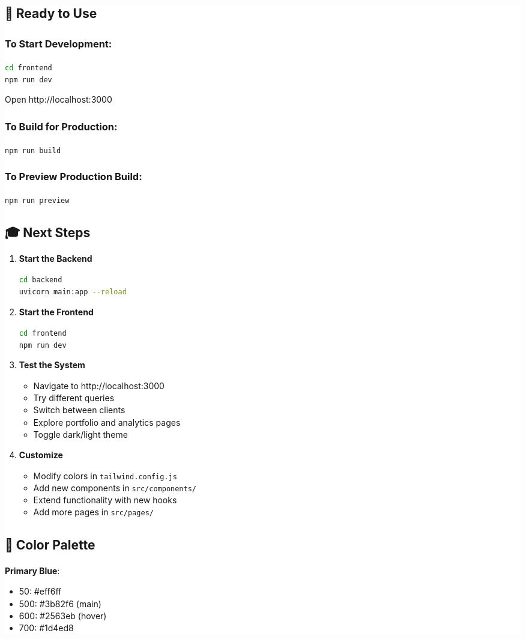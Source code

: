 ## 🚦 Ready to Use

### To Start Development:

```bash
cd frontend
npm run dev
```

Open http://localhost:3000

### To Build for Production:

```bash
npm run build
```

### To Preview Production Build:

```bash
npm run preview
```

## 🎓 Next Steps

1. **Start the Backend**
   ```bash
   cd backend
   uvicorn main:app --reload
   ```

2. **Start the Frontend**
   ```bash
   cd frontend
   npm run dev
   ```

3. **Test the System**
   - Navigate to http://localhost:3000
   - Try different queries
   - Switch between clients
   - Explore portfolio and analytics pages
   - Toggle dark/light theme

4. **Customize**
   - Modify colors in `tailwind.config.js`
   - Add new components in `src/components/`
   - Extend functionality with new hooks
   - Add more pages in `src/pages/`

## 🎨 Color Palette

**Primary Blue**:
- 50: #eff6ff
- 500: #3b82f6 (main)
- 600: #2563eb (hover)
- 700: #1d4ed8
